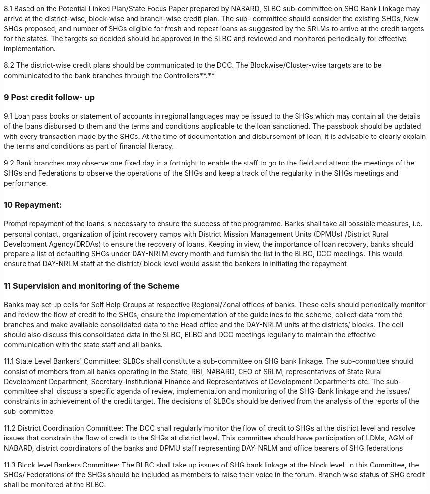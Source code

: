 8.1 Based on the Potential Linked Plan/State Focus Paper prepared by NABARD, SLBC sub-committee on SHG Bank Linkage may arrive at the district-wise, block-wise and branch-wise credit plan. The sub- committee should consider the existing SHGs, New SHGs proposed, and number of SHGs eligible for fresh and repeat loans as suggested by the SRLMs to arrive at the credit targets for the states. The targets so decided should be approved in the SLBC and reviewed and monitored periodically for effective implementation.

8.2 The district-wise credit plans should be communicated to the DCC. The Blockwise/Cluster-wise targets are to be communicated to the bank branches through the Controllers**.**

### **9 Post credit follow- up**

9.1 Loan pass books or statement of accounts in regional languages may be issued to the SHGs which may contain all the details of the loans disbursed to them and the terms and conditions applicable to the loan sanctioned. The passbook should be updated with every transaction made by the SHGs. At the time of documentation and disbursement of loan, it is advisable to clearly explain the terms and conditions as part of financial literacy.

9.2 Bank branches may observe one fixed day in a fortnight to enable the staff to go to the field and attend the meetings of the SHGs and Federations to observe the operations of the SHGs and keep a track of the regularity in the SHGs meetings and performance.

### **10 Repayment:**

Prompt repayment of the loans is necessary to ensure the success of the programme. Banks shall take all possible measures, i.e. personal contact, organization of joint recovery camps with District Mission Management Units (DPMUs) /District Rural Development Agency(DRDAs) to ensure the recovery of loans. Keeping in view, the importance of loan recovery, banks should prepare a list of defaulting SHGs under DAY-NRLM every month and furnish the list in the BLBC, DCC meetings. This would ensure that DAY-NRLM staff at the district/ block level would assist the bankers in initiating the repayment

### **11 Supervision and monitoring of the Scheme**

Banks may set up cells for Self Help Groups at respective Regional/Zonal offices of banks. These cells should periodically monitor and review the flow of credit to the SHGs, ensure the implementation of the guidelines to the scheme, collect data from the branches and make available consolidated data to the Head office and the DAY-NRLM units at the districts/ blocks. The cell should also discuss this consolidated data in the SLBC, BLBC and DCC meetings regularly to maintain the effective communication with the state staff and all banks.

11.1 State Level Bankers' Committee: SLBCs shall constitute a sub-committee on SHG bank linkage. The sub-committee should consist of members from all banks operating in the State, RBI, NABARD, CEO of SRLM, representatives of State Rural Development Department, Secretary-Institutional Finance and Representatives of Development Departments etc. The sub- committee shall discuss a specific agenda of review, implementation and monitoring of the SHG-Bank linkage and the issues/ constraints in achievement of the credit target. The decisions of SLBCs should be derived from the analysis of the reports of the sub-committee.

11.2 District Coordination Committee: The DCC shall regularly monitor the flow of credit to SHGs at the district level and resolve issues that constrain the flow of credit to the SHGs at district level. This committee should have participation of LDMs, AGM of NABARD, district coordinators of the banks and DPMU staff representing DAY-NRLM and office bearers of SHG federations

11.3 Block level Bankers Committee: The BLBC shall take up issues of SHG bank linkage at the block level. In this Committee, the SHGs/ Federations of the SHGs should be included as members to raise their voice in the forum. Branch wise status of SHG credit shall be monitored at the BLBC.
